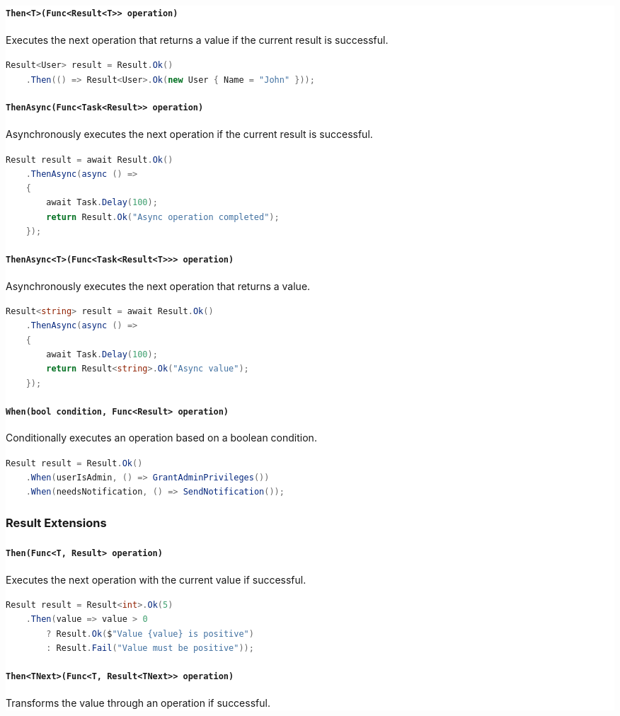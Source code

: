 #### `Then<T>(Func<Result<T>> operation)`
Executes the next operation that returns a value if the current result is successful.

```csharp
Result<User> result = Result.Ok()
    .Then(() => Result<User>.Ok(new User { Name = "John" }));
```

#### `ThenAsync(Func<Task<Result>> operation)`
Asynchronously executes the next operation if the current result is successful.

```csharp
Result result = await Result.Ok()
    .ThenAsync(async () =>
    {
        await Task.Delay(100);
        return Result.Ok("Async operation completed");
    });
```

#### `ThenAsync<T>(Func<Task<Result<T>>> operation)`
Asynchronously executes the next operation that returns a value.

```csharp
Result<string> result = await Result.Ok()
    .ThenAsync(async () =>
    {
        await Task.Delay(100);
        return Result<string>.Ok("Async value");
    });
```

#### `When(bool condition, Func<Result> operation)`
Conditionally executes an operation based on a boolean condition.

```csharp
Result result = Result.Ok()
    .When(userIsAdmin, () => GrantAdminPrivileges())
    .When(needsNotification, () => SendNotification());
```

### Result<T> Extensions

#### `Then(Func<T, Result> operation)`
Executes the next operation with the current value if successful.

```csharp
Result result = Result<int>.Ok(5)
    .Then(value => value > 0 
        ? Result.Ok($"Value {value} is positive") 
        : Result.Fail("Value must be positive"));
```

#### `Then<TNext>(Func<T, Result<TNext>> operation)`
Transforms the value through an operation if successful.
